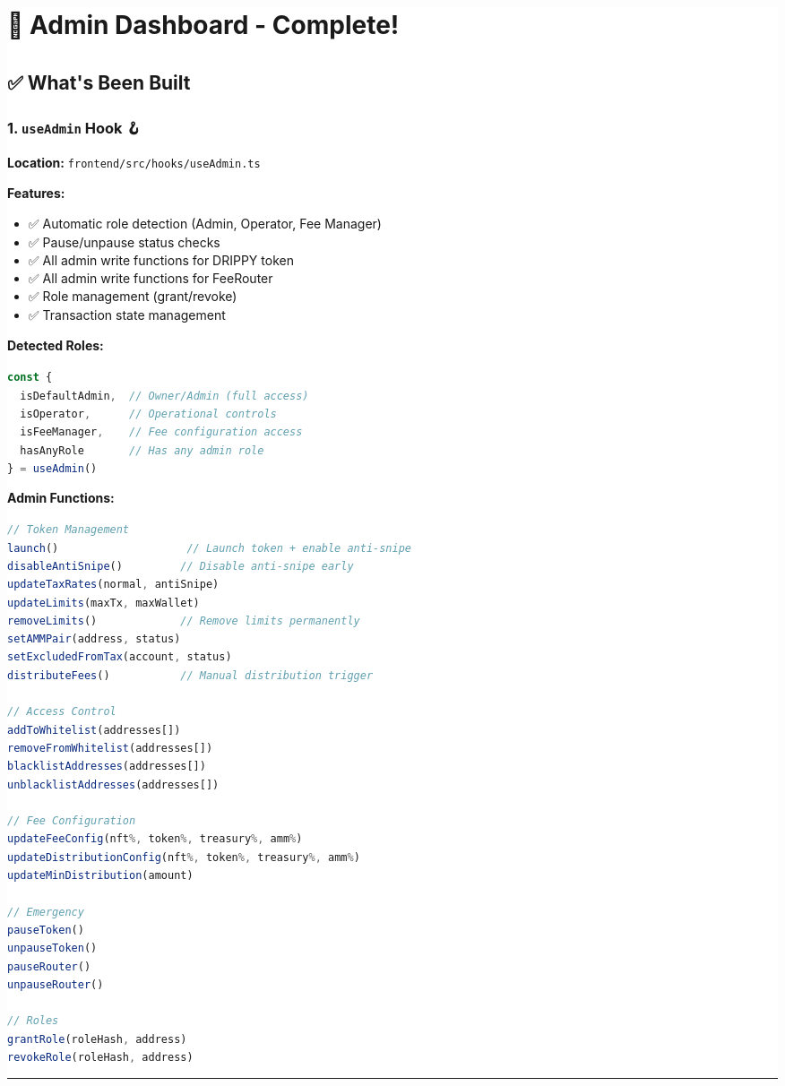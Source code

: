 # 🔐 Admin Dashboard - Complete!

## ✅ What's Been Built

### 1. **`useAdmin` Hook** 🪝
**Location:** `frontend/src/hooks/useAdmin.ts`

**Features:**
- ✅ Automatic role detection (Admin, Operator, Fee Manager)
- ✅ Pause/unpause status checks
- ✅ All admin write functions for DRIPPY token
- ✅ All admin write functions for FeeRouter
- ✅ Role management (grant/revoke)
- ✅ Transaction state management

**Detected Roles:**
```typescript
const { 
  isDefaultAdmin,  // Owner/Admin (full access)
  isOperator,      // Operational controls
  isFeeManager,    // Fee configuration access
  hasAnyRole       // Has any admin role
} = useAdmin()
```

**Admin Functions:**
```typescript
// Token Management
launch()                    // Launch token + enable anti-snipe
disableAntiSnipe()         // Disable anti-snipe early
updateTaxRates(normal, antiSnipe)
updateLimits(maxTx, maxWallet)
removeLimits()             // Remove limits permanently
setAMMPair(address, status)
setExcludedFromTax(account, status)
distributeFees()           // Manual distribution trigger

// Access Control
addToWhitelist(addresses[])
removeFromWhitelist(addresses[])
blacklistAddresses(addresses[])
unblacklistAddresses(addresses[])

// Fee Configuration
updateFeeConfig(nft%, token%, treasury%, amm%)
updateDistributionConfig(nft%, token%, treasury%, amm%)
updateMinDistribution(amount)

// Emergency
pauseToken()
unpauseToken()
pauseRouter()
unpauseRouter()

// Roles
grantRole(roleHash, address)
revokeRole(roleHash, address)
```

---
